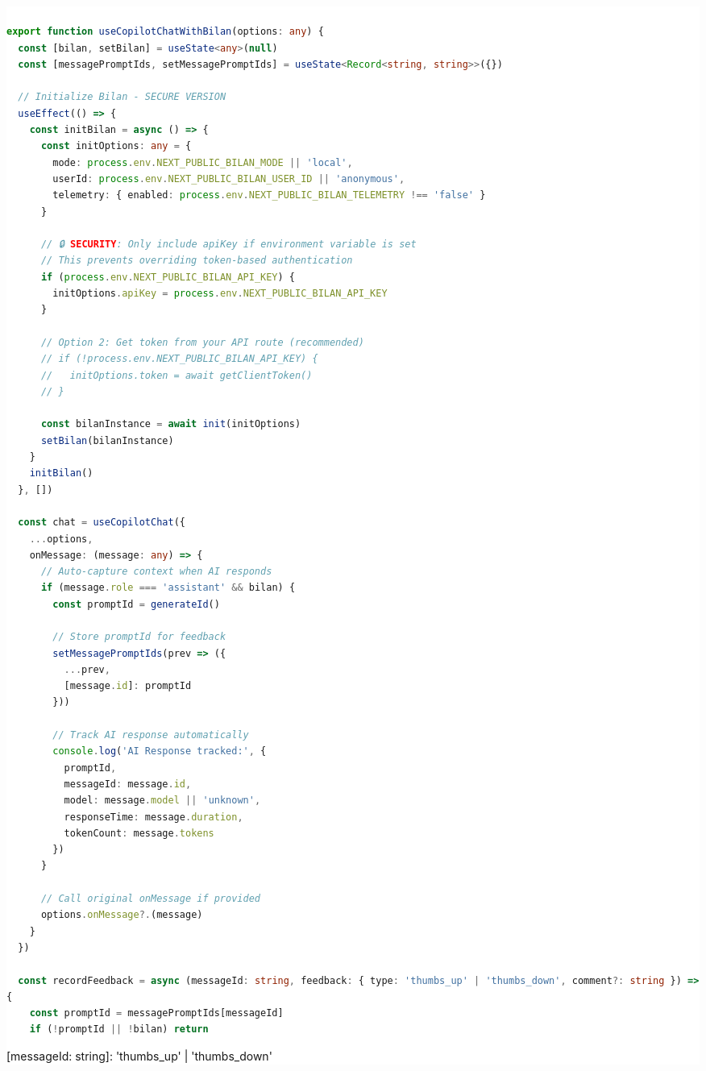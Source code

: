 ```typescript

export function useCopilotChatWithBilan(options: any) {
  const [bilan, setBilan] = useState<any>(null)
  const [messagePromptIds, setMessagePromptIds] = useState<Record<string, string>>({})

  // Initialize Bilan - SECURE VERSION
  useEffect(() => {
    const initBilan = async () => {
      const initOptions: any = {
        mode: process.env.NEXT_PUBLIC_BILAN_MODE || 'local',
        userId: process.env.NEXT_PUBLIC_BILAN_USER_ID || 'anonymous',
        telemetry: { enabled: process.env.NEXT_PUBLIC_BILAN_TELEMETRY !== 'false' }
      }

      // 🔒 SECURITY: Only include apiKey if environment variable is set
      // This prevents overriding token-based authentication
      if (process.env.NEXT_PUBLIC_BILAN_API_KEY) {
        initOptions.apiKey = process.env.NEXT_PUBLIC_BILAN_API_KEY
      }
      
      // Option 2: Get token from your API route (recommended)
      // if (!process.env.NEXT_PUBLIC_BILAN_API_KEY) {
      //   initOptions.token = await getClientToken()
      // }

      const bilanInstance = await init(initOptions)
      setBilan(bilanInstance)
    }
    initBilan()
  }, [])

  const chat = useCopilotChat({
    ...options,
    onMessage: (message: any) => {
      // Auto-capture context when AI responds
      if (message.role === 'assistant' && bilan) {
        const promptId = generateId()
        
        // Store promptId for feedback
        setMessagePromptIds(prev => ({
          ...prev,
          [message.id]: promptId
        }))

        // Track AI response automatically
        console.log('AI Response tracked:', {
          promptId,
          messageId: message.id,
          model: message.model || 'unknown',
          responseTime: message.duration,
          tokenCount: message.tokens
        })
      }
      
      // Call original onMessage if provided
      options.onMessage?.(message)
    }
  })

  const recordFeedback = async (messageId: string, feedback: { type: 'thumbs_up' | 'thumbs_down', comment?: string }) => {
    const promptId = messagePromptIds[messageId]
    if (!promptId || !bilan) return
```

  [messageId: string]: 'thumbs_up' | 'thumbs_down'
